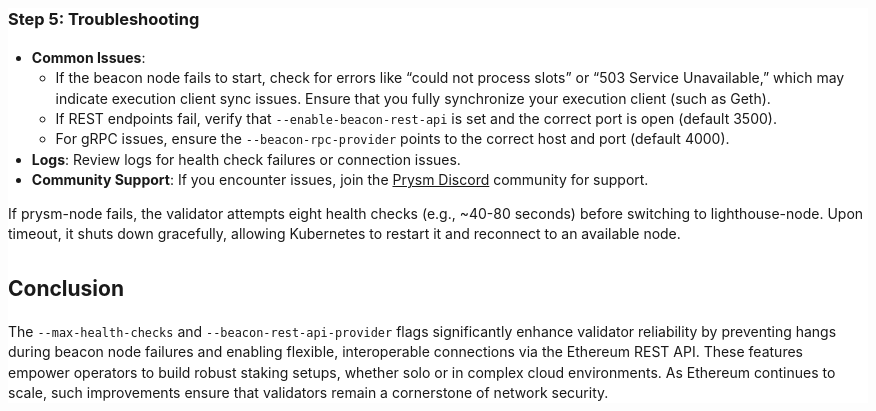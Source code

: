 ### Step 5: Troubleshooting
- **Common Issues**:
  - If the beacon node fails to start, check for errors like “could not process slots” or “503 Service Unavailable,” which may indicate execution client sync issues. Ensure that you fully synchronize your execution client (such as Geth).
  - If REST endpoints fail, verify that `--enable-beacon-rest-api` is set and the correct port is open (default 3500).
  - For gRPC issues, ensure the `--beacon-rpc-provider` points to the correct host and port (default 4000).
- **Logs**: Review logs for health check failures or connection issues.
- **Community Support**: If you encounter issues, join the [Prysm Discord](https://discord.com/invite/prysm) community for support.

If prysm-node fails, the validator attempts eight health checks (e.g., ~40-80 seconds) before switching to lighthouse-node. Upon timeout, it shuts down gracefully, allowing Kubernetes to restart it and reconnect to an available node.

## Conclusion
The `--max-health-checks` and `--beacon-rest-api-provider` flags significantly enhance validator reliability by preventing hangs during beacon node failures and enabling flexible, interoperable connections via the Ethereum REST API. These features empower operators to build robust staking setups, whether solo or in complex cloud environments. As Ethereum continues to scale, such improvements ensure that validators remain a cornerstone of network security.